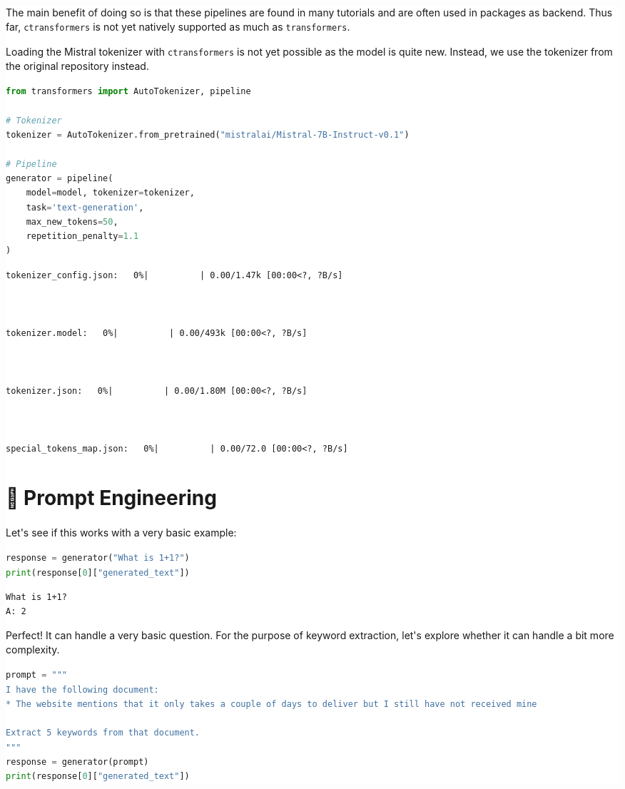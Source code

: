 The main benefit of doing so is that these pipelines are found in many tutorials and are often used in packages as backend. Thus far, `ctransformers` is not yet natively supported as much as `transformers`.

Loading the Mistral tokenizer with `ctransformers` is not yet possible as the model is quite new. Instead, we use the tokenizer from the original repository instead.


```python
from transformers import AutoTokenizer, pipeline

# Tokenizer
tokenizer = AutoTokenizer.from_pretrained("mistralai/Mistral-7B-Instruct-v0.1")

# Pipeline
generator = pipeline(
    model=model, tokenizer=tokenizer,
    task='text-generation',
    max_new_tokens=50,
    repetition_penalty=1.1
)
```


    tokenizer_config.json:   0%|          | 0.00/1.47k [00:00<?, ?B/s]



    tokenizer.model:   0%|          | 0.00/493k [00:00<?, ?B/s]



    tokenizer.json:   0%|          | 0.00/1.80M [00:00<?, ?B/s]



    special_tokens_map.json:   0%|          | 0.00/72.0 [00:00<?, ?B/s]


# 📄 **Prompt Engineering**


Let's see if this works with a very basic example:


```python
response = generator("What is 1+1?")
print(response[0]["generated_text"])
```

    What is 1+1?
    A: 2


Perfect! It can handle a very basic question. For the purpose of keyword extraction, let's explore whether it can handle a bit more complexity.


```python
prompt = """
I have the following document:
* The website mentions that it only takes a couple of days to deliver but I still have not received mine

Extract 5 keywords from that document.
"""
response = generator(prompt)
print(response[0]["generated_text"])
```
